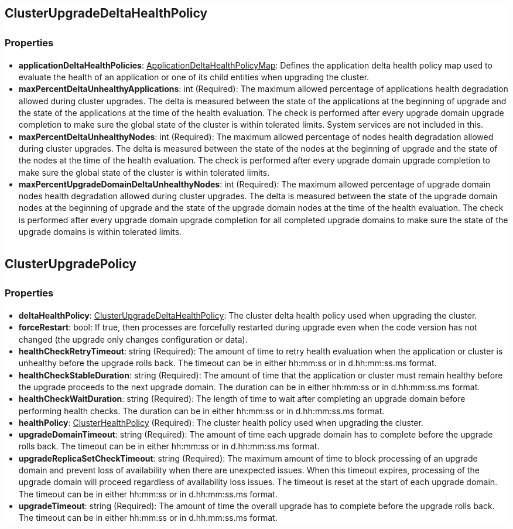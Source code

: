## ClusterUpgradeDeltaHealthPolicy
### Properties
* **applicationDeltaHealthPolicies**: [ApplicationDeltaHealthPolicyMap](#applicationdeltahealthpolicymap): Defines the application delta health policy map used to evaluate the health of an application or one of its child entities when upgrading the cluster.
* **maxPercentDeltaUnhealthyApplications**: int (Required): The maximum allowed percentage of applications health degradation allowed during cluster upgrades.
The delta is measured between the state of the applications at the beginning of upgrade and the state of the applications at the time of the health evaluation.
The check is performed after every upgrade domain upgrade completion to make sure the global state of the cluster is within tolerated limits. System services are not included in this.
* **maxPercentDeltaUnhealthyNodes**: int (Required): The maximum allowed percentage of nodes health degradation allowed during cluster upgrades.
The delta is measured between the state of the nodes at the beginning of upgrade and the state of the nodes at the time of the health evaluation.
The check is performed after every upgrade domain upgrade completion to make sure the global state of the cluster is within tolerated limits.
* **maxPercentUpgradeDomainDeltaUnhealthyNodes**: int (Required): The maximum allowed percentage of upgrade domain nodes health degradation allowed during cluster upgrades.
The delta is measured between the state of the upgrade domain nodes at the beginning of upgrade and the state of the upgrade domain nodes at the time of the health evaluation.
The check is performed after every upgrade domain upgrade completion for all completed upgrade domains to make sure the state of the upgrade domains is within tolerated limits.

## ClusterUpgradePolicy
### Properties
* **deltaHealthPolicy**: [ClusterUpgradeDeltaHealthPolicy](#clusterupgradedeltahealthpolicy): The cluster delta health policy used when upgrading the cluster.
* **forceRestart**: bool: If true, then processes are forcefully restarted during upgrade even when the code version has not changed (the upgrade only changes configuration or data).
* **healthCheckRetryTimeout**: string (Required): The amount of time to retry health evaluation when the application or cluster is unhealthy before the upgrade rolls back. The timeout can be in either hh:mm:ss or in d.hh:mm:ss.ms format.
* **healthCheckStableDuration**: string (Required): The amount of time that the application or cluster must remain healthy before the upgrade proceeds to the next upgrade domain. The duration can be in either hh:mm:ss or in d.hh:mm:ss.ms format.
* **healthCheckWaitDuration**: string (Required): The length of time to wait after completing an upgrade domain before performing health checks. The duration can be in either hh:mm:ss or in d.hh:mm:ss.ms format.
* **healthPolicy**: [ClusterHealthPolicy](#clusterhealthpolicy) (Required): The cluster health policy used when upgrading the cluster.
* **upgradeDomainTimeout**: string (Required): The amount of time each upgrade domain has to complete before the upgrade rolls back. The timeout can be in either hh:mm:ss or in d.hh:mm:ss.ms format.
* **upgradeReplicaSetCheckTimeout**: string (Required): The maximum amount of time to block processing of an upgrade domain and prevent loss of availability when there are unexpected issues. When this timeout expires, processing of the upgrade domain will proceed regardless of availability loss issues. The timeout is reset at the start of each upgrade domain. The timeout can be in either hh:mm:ss or in d.hh:mm:ss.ms format.
* **upgradeTimeout**: string (Required): The amount of time the overall upgrade has to complete before the upgrade rolls back. The timeout can be in either hh:mm:ss or in d.hh:mm:ss.ms format.
